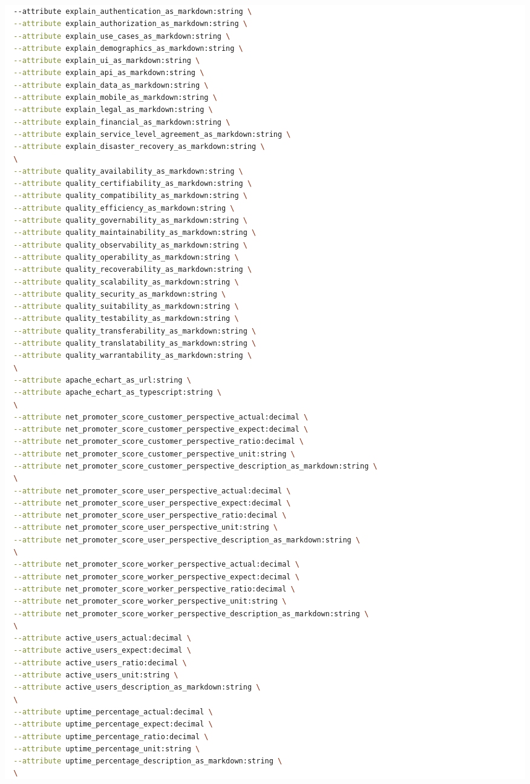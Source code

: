 ```sh
  --attribute explain_authentication_as_markdown:string \
  --attribute explain_authorization_as_markdown:string \
  --attribute explain_use_cases_as_markdown:string \
  --attribute explain_demographics_as_markdown:string \
  --attribute explain_ui_as_markdown:string \
  --attribute explain_api_as_markdown:string \
  --attribute explain_data_as_markdown:string \
  --attribute explain_mobile_as_markdown:string \
  --attribute explain_legal_as_markdown:string \
  --attribute explain_financial_as_markdown:string \
  --attribute explain_service_level_agreement_as_markdown:string \
  --attribute explain_disaster_recovery_as_markdown:string \
  \
  --attribute quality_availability_as_markdown:string \
  --attribute quality_certifiability_as_markdown:string \
  --attribute quality_compatibility_as_markdown:string \
  --attribute quality_efficiency_as_markdown:string \
  --attribute quality_governability_as_markdown:string \
  --attribute quality_maintainability_as_markdown:string \
  --attribute quality_observability_as_markdown:string \
  --attribute quality_operability_as_markdown:string \
  --attribute quality_recoverability_as_markdown:string \
  --attribute quality_scalability_as_markdown:string \
  --attribute quality_security_as_markdown:string \
  --attribute quality_suitability_as_markdown:string \
  --attribute quality_testability_as_markdown:string \
  --attribute quality_transferability_as_markdown:string \
  --attribute quality_translatability_as_markdown:string \
  --attribute quality_warrantability_as_markdown:string \
  \
  --attribute apache_echart_as_url:string \
  --attribute apache_echart_as_typescript:string \
  \
  --attribute net_promoter_score_customer_perspective_actual:decimal \
  --attribute net_promoter_score_customer_perspective_expect:decimal \
  --attribute net_promoter_score_customer_perspective_ratio:decimal \
  --attribute net_promoter_score_customer_perspective_unit:string \
  --attribute net_promoter_score_customer_perspective_description_as_markdown:string \
  \
  --attribute net_promoter_score_user_perspective_actual:decimal \
  --attribute net_promoter_score_user_perspective_expect:decimal \
  --attribute net_promoter_score_user_perspective_ratio:decimal \
  --attribute net_promoter_score_user_perspective_unit:string \
  --attribute net_promoter_score_user_perspective_description_as_markdown:string \
  \
  --attribute net_promoter_score_worker_perspective_actual:decimal \
  --attribute net_promoter_score_worker_perspective_expect:decimal \
  --attribute net_promoter_score_worker_perspective_ratio:decimal \
  --attribute net_promoter_score_worker_perspective_unit:string \
  --attribute net_promoter_score_worker_perspective_description_as_markdown:string \
  \
  --attribute active_users_actual:decimal \
  --attribute active_users_expect:decimal \
  --attribute active_users_ratio:decimal \
  --attribute active_users_unit:string \
  --attribute active_users_description_as_markdown:string \
  \
  --attribute uptime_percentage_actual:decimal \
  --attribute uptime_percentage_expect:decimal \
  --attribute uptime_percentage_ratio:decimal \
  --attribute uptime_percentage_unit:string \
  --attribute uptime_percentage_description_as_markdown:string \
  \
```